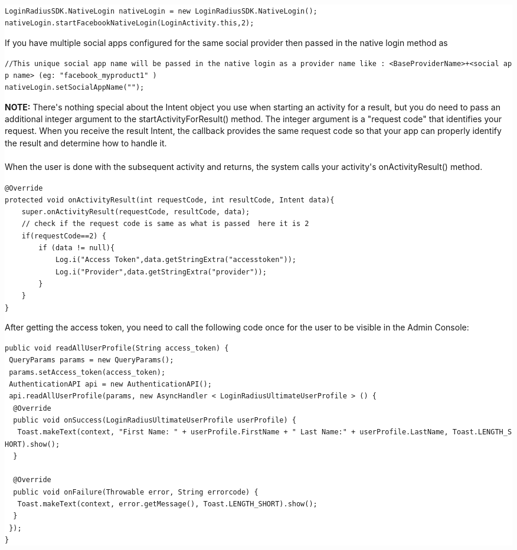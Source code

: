 ```
LoginRadiusSDK.NativeLogin nativeLogin = new LoginRadiusSDK.NativeLogin();
nativeLogin.startFacebookNativeLogin(LoginActivity.this,2);
```

If you have multiple social apps configured for the same social provider then passed in the native login method as 
```
//This unique social app name will be passed in the native login as a provider name like : <BaseProviderName>+<social app name> (eg: "facebook_myproduct1" ) 
nativeLogin.setSocialAppName("");
```

**NOTE:** There's nothing special about the Intent object you use when starting an activity for a result, but you do need to pass an additional integer argument to the startActivityForResult() method. The integer argument is a "request code" that identifies your request. When you receive the result Intent, the callback provides the same request code so that your app can properly identify the result and determine how to handle it.
<br><br>
When the user is done with the subsequent activity and returns, the system calls your activity's onActivityResult() method.

```
@Override
protected void onActivityResult(int requestCode, int resultCode, Intent data){
    super.onActivityResult(requestCode, resultCode, data);
    // check if the request code is same as what is passed  here it is 2
    if(requestCode==2) {
        if (data != null){
			Log.i("Access Token",data.getStringExtra("accesstoken"));
			Log.i("Provider",data.getStringExtra("provider"));
        }
	}
}
```

After getting the access token, you need to call the following code once for the user to be visible in the Admin Console:

```
public void readAllUserProfile(String access_token) {
 QueryParams params = new QueryParams();
 params.setAccess_token(access_token);
 AuthenticationAPI api = new AuthenticationAPI();
 api.readAllUserProfile(params, new AsyncHandler < LoginRadiusUltimateUserProfile > () {
  @Override
  public void onSuccess(LoginRadiusUltimateUserProfile userProfile) {
   Toast.makeText(context, "First Name: " + userProfile.FirstName + " Last Name:" + userProfile.LastName, Toast.LENGTH_SHORT).show();
  }

  @Override
  public void onFailure(Throwable error, String errorcode) {
   Toast.makeText(context, error.getMessage(), Toast.LENGTH_SHORT).show();
  }
 });
}
```
